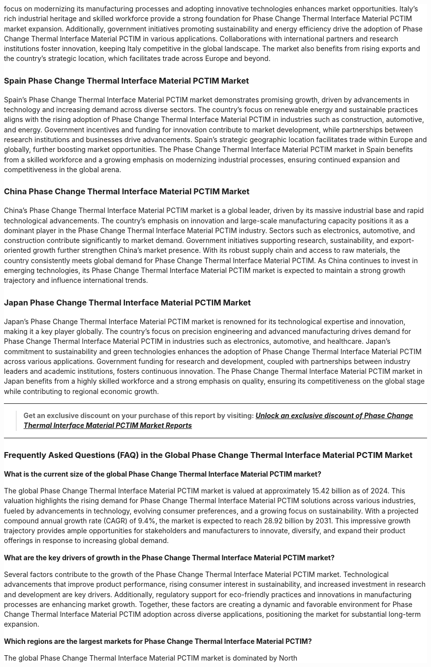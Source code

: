 focus on modernizing its manufacturing processes and adopting innovative technologies enhances market opportunities. Italy&rsquo;s rich industrial heritage and skilled workforce provide a strong foundation for Phase Change Thermal Interface Material PCTIM market expansion. Additionally, government initiatives promoting sustainability and energy efficiency drive the adoption of Phase Change Thermal Interface Material PCTIM in various applications. Collaborations with international partners and research institutions foster innovation, keeping Italy competitive in the global landscape. The market also benefits from rising exports and the country&rsquo;s strategic location, which facilitates trade across Europe and beyond.</p><h3>Spain Phase Change Thermal Interface Material PCTIM Market</h3><p>Spain&rsquo;s Phase Change Thermal Interface Material PCTIM market demonstrates promising growth, driven by advancements in technology and increasing demand across diverse sectors. The country&rsquo;s focus on renewable energy and sustainable practices aligns with the rising adoption of Phase Change Thermal Interface Material PCTIM in industries such as construction, automotive, and energy. Government incentives and funding for innovation contribute to market development, while partnerships between research institutions and businesses drive advancements. Spain&rsquo;s strategic geographic location facilitates trade within Europe and globally, further boosting market opportunities. The Phase Change Thermal Interface Material PCTIM market in Spain benefits from a skilled workforce and a growing emphasis on modernizing industrial processes, ensuring continued expansion and competitiveness in the global arena.</p><h3>China Phase Change Thermal Interface Material PCTIM Market</h3><p>China&rsquo;s Phase Change Thermal Interface Material PCTIM market is a global leader, driven by its massive industrial base and rapid technological advancements. The country&rsquo;s emphasis on innovation and large-scale manufacturing capacity positions it as a dominant player in the Phase Change Thermal Interface Material PCTIM industry. Sectors such as electronics, automotive, and construction contribute significantly to market demand. Government initiatives supporting research, sustainability, and export-oriented growth further strengthen China&rsquo;s market presence. With its robust supply chain and access to raw materials, the country consistently meets global demand for Phase Change Thermal Interface Material PCTIM. As China continues to invest in emerging technologies, its Phase Change Thermal Interface Material PCTIM market is expected to maintain a strong growth trajectory and influence international trends.</p><h3>Japan Phase Change Thermal Interface Material PCTIM Market</h3><p>Japan&rsquo;s Phase Change Thermal Interface Material PCTIM market is renowned for its technological expertise and innovation, making it a key player globally. The country&rsquo;s focus on precision engineering and advanced manufacturing drives demand for Phase Change Thermal Interface Material PCTIM in industries such as electronics, automotive, and healthcare. Japan&rsquo;s commitment to sustainability and green technologies enhances the adoption of Phase Change Thermal Interface Material PCTIM across various applications. Government funding for research and development, coupled with partnerships between industry leaders and academic institutions, fosters continuous innovation. The Phase Change Thermal Interface Material PCTIM market in Japan benefits from a highly skilled workforce and a strong emphasis on quality, ensuring its competitiveness on the global stage while contributing to regional economic growth.</p><hr /><blockquote><p><strong>Get an exclusive discount on your purchase of this report by visiting: <em><a href="://marketresearchpulse.com/ask-for-discount/50415?utm_source=Github&amp;utm_medium=0116">Unlock an exclusive discount of Phase Change Thermal Interface Material PCTIM Market Reports</a></em>&nbsp;</strong></p></blockquote><hr /><h3>Frequently Asked Questions (FAQ) in the Global Phase Change Thermal Interface Material PCTIM Market</h3><p><strong>What is the current size of the global Phase Change Thermal Interface Material PCTIM market?</strong></p><p>The global Phase Change Thermal Interface Material PCTIM market is valued at approximately 15.42 billion as of 2024. This valuation highlights the rising demand for Phase Change Thermal Interface Material PCTIM solutions across various industries, fueled by advancements in technology, evolving consumer preferences, and a growing focus on sustainability. With a projected compound annual growth rate (CAGR) of 9.4%, the market is expected to reach 28.92 billion by 2031. This impressive growth trajectory provides ample opportunities for stakeholders and manufacturers to innovate, diversify, and expand their product offerings in response to increasing global demand.</p><p><strong>What are the key drivers of growth in the Phase Change Thermal Interface Material PCTIM market?</strong></p><p>Several factors contribute to the growth of the Phase Change Thermal Interface Material PCTIM market. Technological advancements that improve product performance, rising consumer interest in sustainability, and increased investment in research and development are key drivers. Additionally, regulatory support for eco-friendly practices and innovations in manufacturing processes are enhancing market growth. Together, these factors are creating a dynamic and favorable environment for Phase Change Thermal Interface Material PCTIM adoption across diverse applications, positioning the market for substantial long-term expansion.</p><p><strong>Which regions are the largest markets for Phase Change Thermal Interface Material PCTIM?</strong></p><p>The global Phase Change Thermal Interface Material PCTIM market is dominated by North